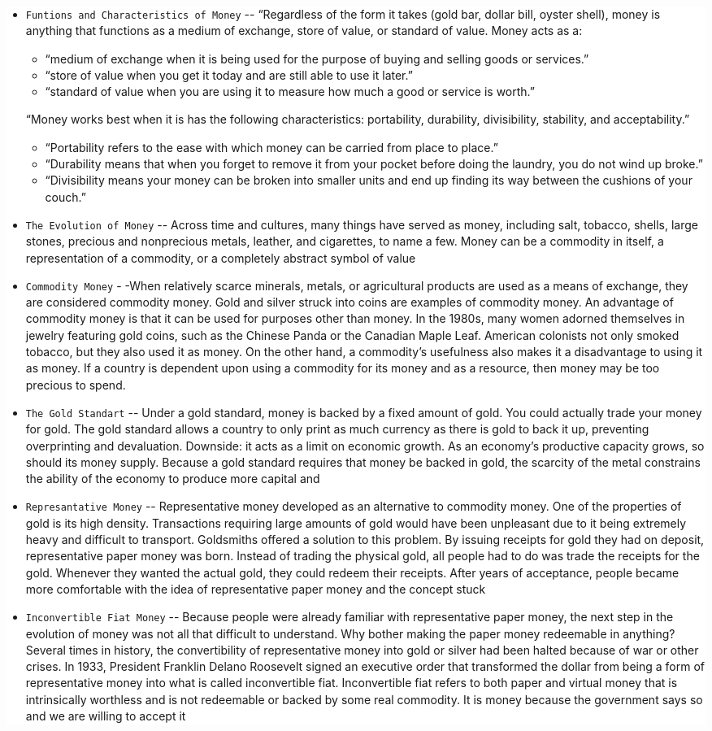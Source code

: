 - `Funtions and Characteristics of Money` -- “Regardless of the form it takes (gold bar, dollar bill, oyster shell), money is anything that functions as a medium of exchange, store of value, or standard of value. Money acts as a: 
  - “medium of exchange when it is being used for the purpose of buying and selling goods or services.”
  - “store of value when you get it today and are still able to use it later.”
  - “standard of value when you are using it to measure how much a good or service is worth.”

  “Money works best when it is has the following characteristics: portability, durability, divisibility, stability, and acceptability.”
  - “Portability refers to the ease with which money can be carried from place to place.”
  - “Durability means that when you forget to remove it from your pocket before doing the laundry, you do not wind up broke.”
  - “Divisibility means your money can be broken into smaller units and end up finding its way between the cushions of your couch.”

- `The Evolution of Money` -- Across time and cultures, many things have served as money, including salt, tobacco, shells, large stones, precious and nonprecious metals, leather, and cigarettes, to name a few. Money can be a commodity in itself, a representation of a commodity, or a completely abstract symbol of value

- `Commodity Money` - -When relatively scarce minerals, metals, or agricultural products are used as a means of exchange, they are considered commodity money. Gold and silver struck into coins are examples of commodity money. An advantage of commodity money is that it can be used for purposes other than money. In the 1980s, many women adorned themselves in jewelry featuring gold coins, such as the Chinese Panda or the Canadian Maple Leaf. American colonists not only smoked tobacco, but they also used it as money. On the other hand, a commodity’s usefulness also makes it a disadvantage to using it as money. If a country is dependent upon using a commodity for its money and as a resource, then money may be too precious to spend.

- `The Gold Standart` -- Under a gold standard, money is backed by a fixed amount of gold. You could actually trade your money for gold. The gold standard allows a country to only print as much currency as there is gold to back it up, preventing overprinting and devaluation. Downside: it acts as a limit on economic growth. As an economy’s productive capacity grows, so should its money supply. Because a gold standard requires that money be backed in gold, the scarcity of the metal constrains the ability of the economy to produce more capital and

- `Represantative Money` -- Representative money developed as an alternative to commodity money. One of the properties of gold is its high density. Transactions requiring large amounts of gold would have been unpleasant due to it being extremely heavy and difficult to transport. Goldsmiths offered a solution to this problem. By issuing receipts for gold they had on deposit, representative paper money was born. Instead of trading the physical gold, all people had to do was trade the receipts for the gold. Whenever they wanted the actual gold, they could redeem their receipts. After years of acceptance, people became more comfortable with the idea of representative paper money and the concept stuck

- `Inconvertible Fiat Money` -- Because people were already familiar with representative paper money, the next step in the evolution of money was not all that difficult to understand. Why bother making the paper money redeemable in anything? Several times in history, the convertibility of representative money into gold or silver had been halted because of war or other crises. In 1933, President Franklin Delano Roosevelt signed an executive order that transformed the dollar from being a form of representative money into what is called inconvertible fiat. Inconvertible fiat refers to both paper and virtual money that is intrinsically worthless and is not redeemable or backed by some real commodity. It is money because the government says so and we are willing to accept it

  








